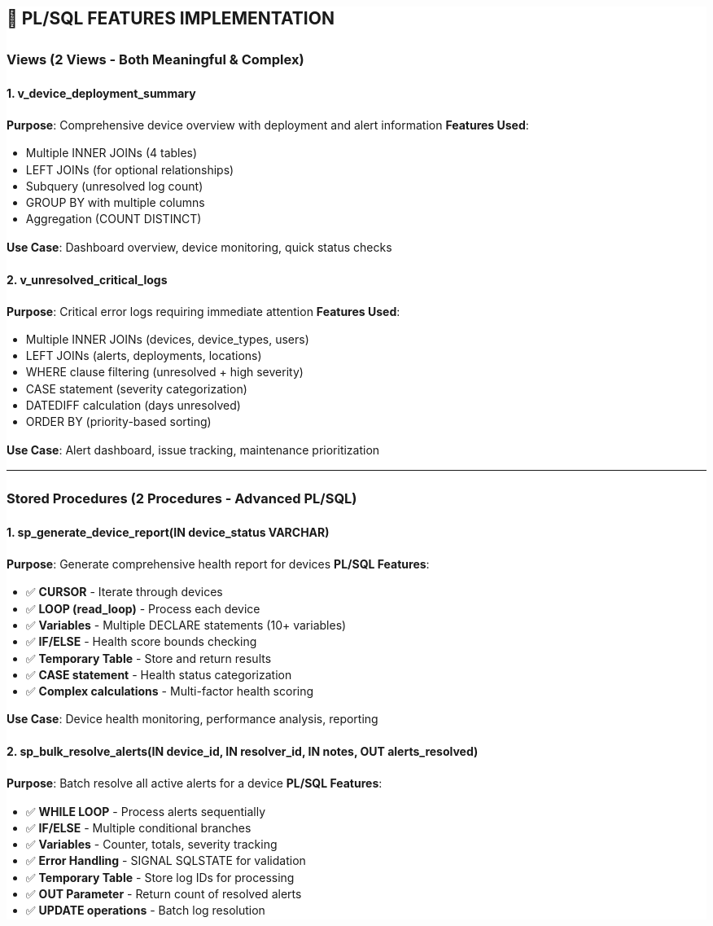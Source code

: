 
## 🔧 PL/SQL FEATURES IMPLEMENTATION

### Views (2 Views - Both Meaningful & Complex)

#### 1. v_device_deployment_summary
**Purpose**: Comprehensive device overview with deployment and alert information
**Features Used**:
- Multiple INNER JOINs (4 tables)
- LEFT JOINs (for optional relationships)
- Subquery (unresolved log count)
- GROUP BY with multiple columns
- Aggregation (COUNT DISTINCT)

**Use Case**: Dashboard overview, device monitoring, quick status checks

#### 2. v_unresolved_critical_logs
**Purpose**: Critical error logs requiring immediate attention
**Features Used**:
- Multiple INNER JOINs (devices, device_types, users)
- LEFT JOINs (alerts, deployments, locations)
- WHERE clause filtering (unresolved + high severity)
- CASE statement (severity categorization)
- DATEDIFF calculation (days unresolved)
- ORDER BY (priority-based sorting)

**Use Case**: Alert dashboard, issue tracking, maintenance prioritization

---

### Stored Procedures (2 Procedures - Advanced PL/SQL)

#### 1. sp_generate_device_report(IN device_status VARCHAR)
**Purpose**: Generate comprehensive health report for devices
**PL/SQL Features**:
- ✅ **CURSOR** - Iterate through devices
- ✅ **LOOP (read_loop)** - Process each device
- ✅ **Variables** - Multiple DECLARE statements (10+ variables)
- ✅ **IF/ELSE** - Health score bounds checking
- ✅ **Temporary Table** - Store and return results
- ✅ **CASE statement** - Health status categorization
- ✅ **Complex calculations** - Multi-factor health scoring

**Use Case**: Device health monitoring, performance analysis, reporting

#### 2. sp_bulk_resolve_alerts(IN device_id, IN resolver_id, IN notes, OUT alerts_resolved)
**Purpose**: Batch resolve all active alerts for a device
**PL/SQL Features**:
- ✅ **WHILE LOOP** - Process alerts sequentially
- ✅ **IF/ELSE** - Multiple conditional branches
- ✅ **Variables** - Counter, totals, severity tracking
- ✅ **Error Handling** - SIGNAL SQLSTATE for validation
- ✅ **Temporary Table** - Store log IDs for processing
- ✅ **OUT Parameter** - Return count of resolved alerts
- ✅ **UPDATE operations** - Batch log resolution

